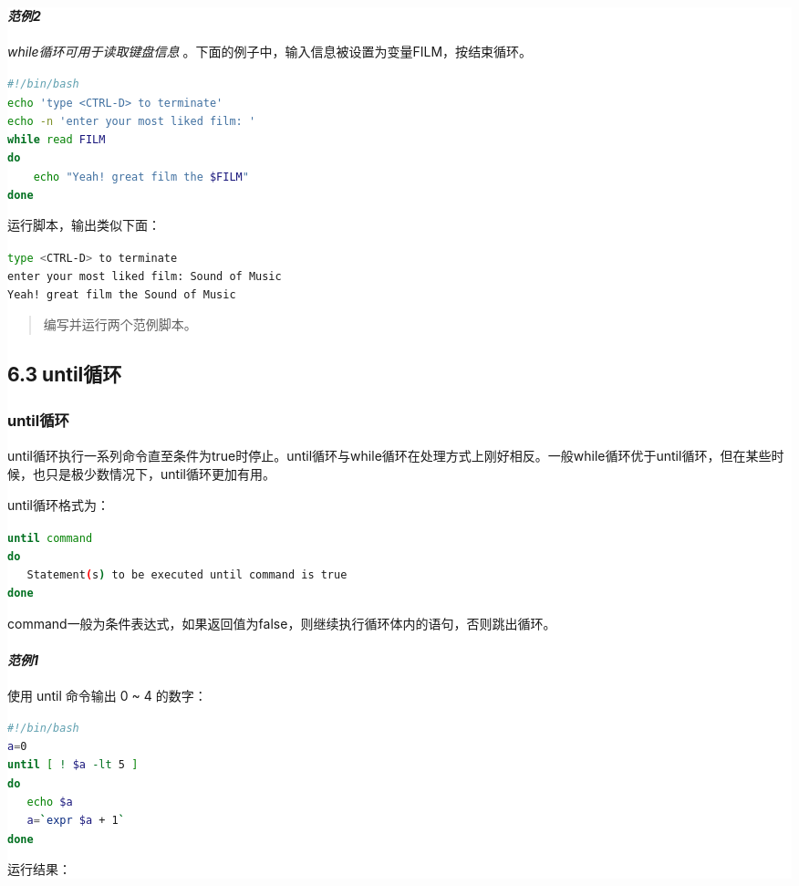 ####  ***范例2***

 *while循环可用于读取键盘信息* 。下面的例子中，输入信息被设置为变量FILM，按<Ctrl-D>结束循环。

```bash
#!/bin/bash
echo 'type <CTRL-D> to terminate'
echo -n 'enter your most liked film: '
while read FILM
do
    echo "Yeah! great film the $FILM"
done
```

运行脚本，输出类似下面：

```bash
type <CTRL-D> to terminate
enter your most liked film: Sound of Music
Yeah! great film the Sound of Music
```

> 编写并运行两个范例脚本。

## 6.3  until循环
### until循环

until循环执行一系列命令直至条件为true时停止。until循环与while循环在处理方式上刚好相反。一般while循环优于until循环，但在某些时候，也只是极少数情况下，until循环更加有用。

until循环格式为：

```bash
until command
do
   Statement(s) to be executed until command is true
done
```

command一般为条件表达式，如果返回值为false，则继续执行循环体内的语句，否则跳出循环。

####  ***范例1***

使用 until 命令输出 0 ~ 4 的数字：

```bash
#!/bin/bash
a=0
until [ ! $a -lt 5 ]
do
   echo $a
   a=`expr $a + 1`
done
```

运行结果：
